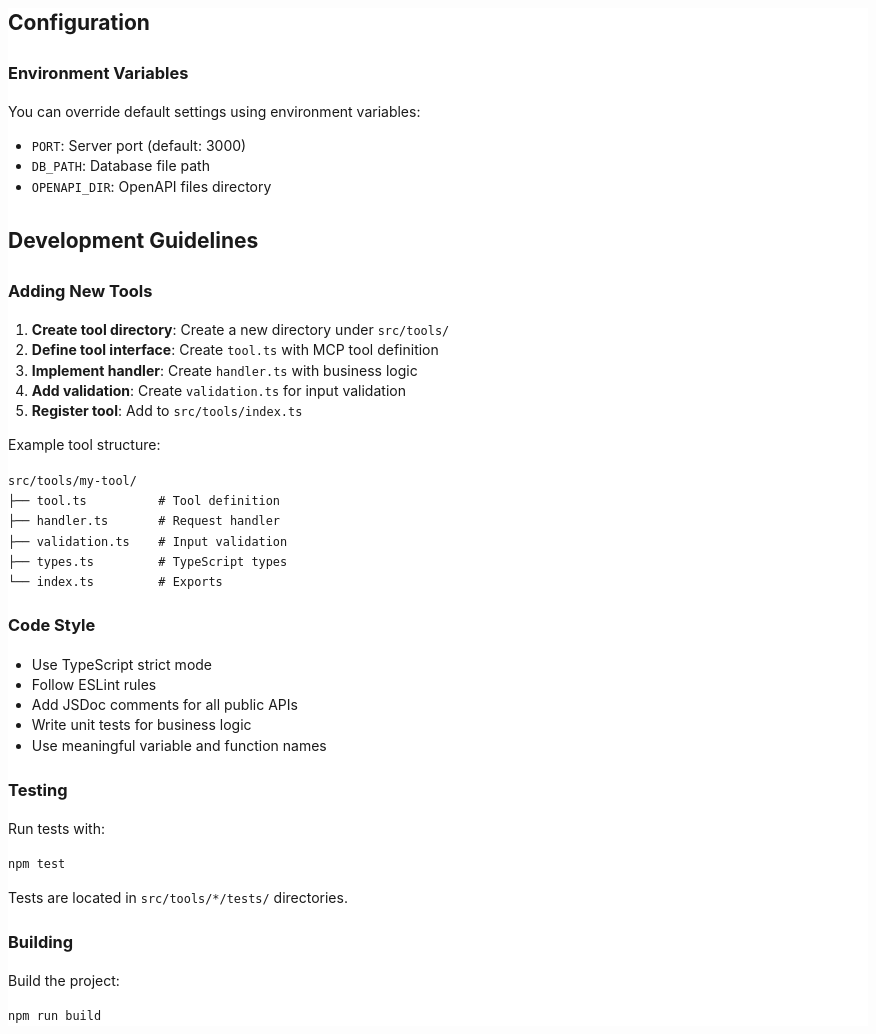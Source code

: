 ## Configuration

### Environment Variables

You can override default settings using environment variables:

-   `PORT`: Server port (default: 3000)
-   `DB_PATH`: Database file path
-   `OPENAPI_DIR`: OpenAPI files directory

## Development Guidelines

### Adding New Tools

1. **Create tool directory**: Create a new directory under `src/tools/`
2. **Define tool interface**: Create `tool.ts` with MCP tool definition
3. **Implement handler**: Create `handler.ts` with business logic
4. **Add validation**: Create `validation.ts` for input validation
5. **Register tool**: Add to `src/tools/index.ts`

Example tool structure:

```
src/tools/my-tool/
├── tool.ts          # Tool definition
├── handler.ts       # Request handler
├── validation.ts    # Input validation
├── types.ts         # TypeScript types
└── index.ts         # Exports
```

### Code Style

-   Use TypeScript strict mode
-   Follow ESLint rules
-   Add JSDoc comments for all public APIs
-   Write unit tests for business logic
-   Use meaningful variable and function names

### Testing

Run tests with:

```bash
npm test
```

Tests are located in `src/tools/*/tests/` directories.

### Building

Build the project:

```bash
npm run build
```
